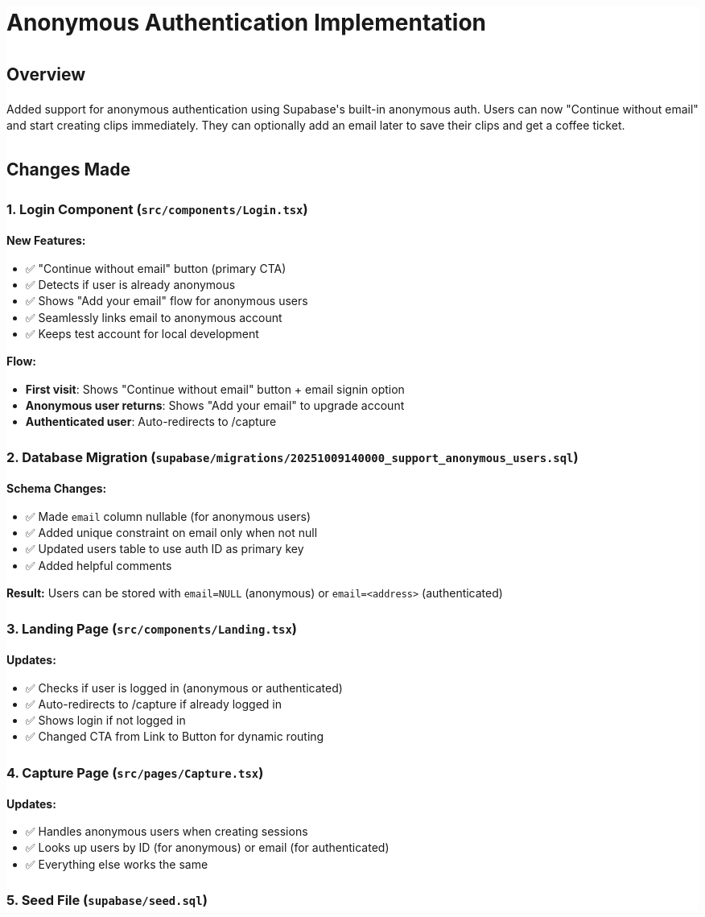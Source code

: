 # Anonymous Authentication Implementation

## Overview

Added support for anonymous authentication using Supabase's built-in anonymous auth. Users can now "Continue without email" and start creating clips immediately. They can optionally add an email later to save their clips and get a coffee ticket.

## Changes Made

### 1. Login Component (`src/components/Login.tsx`)

**New Features:**
- ✅ "Continue without email" button (primary CTA)
- ✅ Detects if user is already anonymous
- ✅ Shows "Add your email" flow for anonymous users
- ✅ Seamlessly links email to anonymous account
- ✅ Keeps test account for local development

**Flow:**
- **First visit**: Shows "Continue without email" button + email signin option
- **Anonymous user returns**: Shows "Add your email" to upgrade account
- **Authenticated user**: Auto-redirects to /capture

### 2. Database Migration (`supabase/migrations/20251009140000_support_anonymous_users.sql`)

**Schema Changes:**
- ✅ Made `email` column nullable (for anonymous users)
- ✅ Added unique constraint on email only when not null
- ✅ Updated users table to use auth ID as primary key
- ✅ Added helpful comments

**Result:** Users can be stored with `email=NULL` (anonymous) or `email=<address>` (authenticated)

### 3. Landing Page (`src/components/Landing.tsx`)

**Updates:**
- ✅ Checks if user is logged in (anonymous or authenticated)
- ✅ Auto-redirects to /capture if already logged in
- ✅ Shows login if not logged in
- ✅ Changed CTA from Link to Button for dynamic routing

### 4. Capture Page (`src/pages/Capture.tsx`)

**Updates:**
- ✅ Handles anonymous users when creating sessions
- ✅ Looks up users by ID (for anonymous) or email (for authenticated)
- ✅ Everything else works the same

### 5. Seed File (`supabase/seed.sql`)
